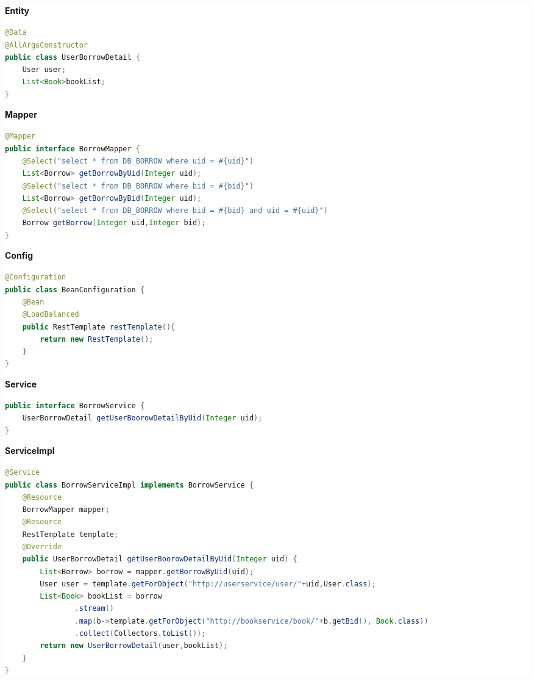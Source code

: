 
**Entity**

```java
@Data
@AllArgsConstructor
public class UserBorrowDetail {
    User user;
    List<Book>bookList;
}
```

**Mapper**

```java
@Mapper
public interface BorrowMapper {
    @Select("select * from DB_BORROW where uid = #{uid}")
    List<Borrow> getBorrowByUid(Integer uid);
    @Select("select * from DB_BORROW where bid = #{bid}")
    List<Borrow> getBorrowByBid(Integer uid);
    @Select("select * from DB_BORROW where bid = #{bid} and uid = #{uid}")
    Borrow getBorrow(Integer uid,Integer bid);
}
```

**Config**

```java
@Configuration
public class BeanConfiguration {
    @Bean
    @LoadBalanced
    public RestTemplate restTemplate(){
        return new RestTemplate();
    }
}
```

**Service**

```java
public interface BorrowService {
    UserBorrowDetail getUserBoorowDetailByUid(Integer uid);
}
```

**ServiceImpl**

```java
@Service
public class BorrowServiceImpl implements BorrowService {
    @Resource
    BorrowMapper mapper;
    @Resource
    RestTemplate template;
    @Override
    public UserBorrowDetail getUserBoorowDetailByUid(Integer uid) {
        List<Borrow> borrow = mapper.getBorrowByUid(uid);
        User user = template.getForObject("http://userservice/user/"+uid,User.class);
        List<Book> bookList = borrow
                .stream()
                .map(b->template.getForObject("http://bookservice/book/"+b.getBid(), Book.class))
                .collect(Collectors.toList());
        return new UserBorrowDetail(user,bookList);
    }
}
```
